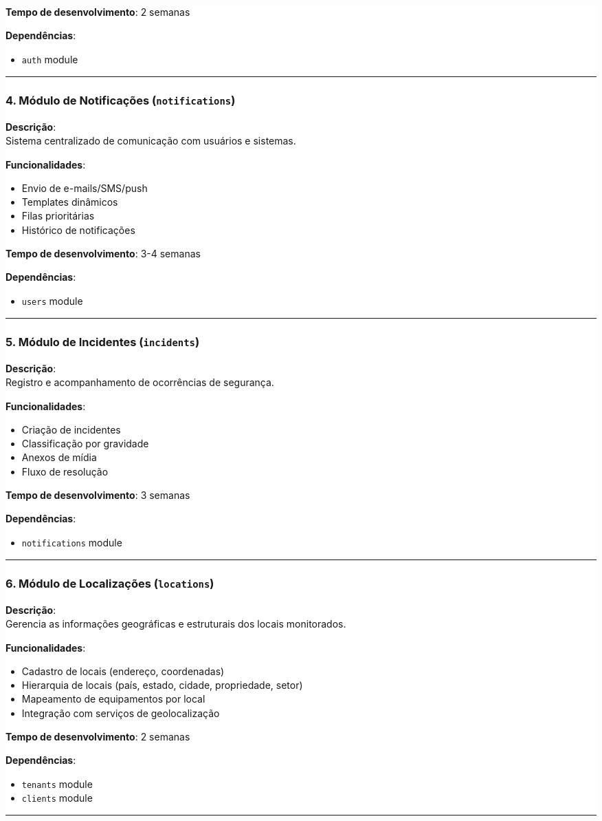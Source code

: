 **Tempo de desenvolvimento**: 2 semanas

**Dependências**:
- `auth` module

---

### 4. Módulo de Notificações (`notifications`)
**Descrição**:  
Sistema centralizado de comunicação com usuários e sistemas.

**Funcionalidades**:
- Envio de e-mails/SMS/push
- Templates dinâmicos
- Filas prioritárias
- Histórico de notificações

**Tempo de desenvolvimento**: 3-4 semanas

**Dependências**:
- `users` module

---

### 5. Módulo de Incidentes (`incidents`)
**Descrição**:  
Registro e acompanhamento de ocorrências de segurança.

**Funcionalidades**:
- Criação de incidentes
- Classificação por gravidade
- Anexos de mídia
- Fluxo de resolução

**Tempo de desenvolvimento**: 3 semanas

**Dependências**:
- `notifications` module

---

### 6. Módulo de Localizações (`locations`)
**Descrição**:  
Gerencia as informações geográficas e estruturais dos locais monitorados.

**Funcionalidades**:
- Cadastro de locais (endereço, coordenadas)
- Hierarquia de locais (país, estado, cidade, propriedade, setor)
- Mapeamento de equipamentos por local
- Integração com serviços de geolocalização

**Tempo de desenvolvimento**: 2 semanas

**Dependências**:
- `tenants` module
- `clients` module

---